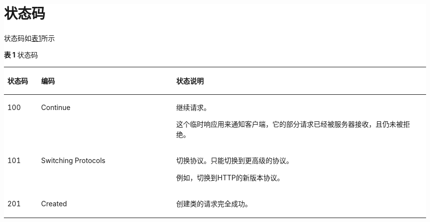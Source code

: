 # 状态码<a name="cce_02_0084"></a>

状态码如[表1](#t20791fa3900d4d2d8289da35135eca33)所示

**表 1**  状态码

<a name="t20791fa3900d4d2d8289da35135eca33"></a>
<table><thead align="left"><tr id="rbc76ad82de2047af81b473727c96ece4"><th class="cellrowborder" valign="top" width="8%" id="mcps1.2.4.1.1"><p id="a84aecb1a68754e5ca56899cf035d0ec7"><a name="a84aecb1a68754e5ca56899cf035d0ec7"></a><a name="a84aecb1a68754e5ca56899cf035d0ec7"></a>状态码</p>
</th>
<th class="cellrowborder" valign="top" width="32%" id="mcps1.2.4.1.2"><p id="ab2b95d1578ec488f8b624d39a222b500"><a name="ab2b95d1578ec488f8b624d39a222b500"></a><a name="ab2b95d1578ec488f8b624d39a222b500"></a>编码</p>
</th>
<th class="cellrowborder" valign="top" width="60%" id="mcps1.2.4.1.3"><p id="abf289bbe6d3a423fac5f2ad975293b6a"><a name="abf289bbe6d3a423fac5f2ad975293b6a"></a><a name="abf289bbe6d3a423fac5f2ad975293b6a"></a>状态说明</p>
</th>
</tr>
</thead>
<tbody><tr id="re4f3d7062c0d4e90b5e77dc97a0f03d4"><td class="cellrowborder" valign="top" width="8%" headers="mcps1.2.4.1.1 "><p id="ab19e1853c71e4b2aa9c95d8449e98f35"><a name="ab19e1853c71e4b2aa9c95d8449e98f35"></a><a name="ab19e1853c71e4b2aa9c95d8449e98f35"></a>100</p>
</td>
<td class="cellrowborder" valign="top" width="32%" headers="mcps1.2.4.1.2 "><p id="aed4d7626f2c24a78b85eac834631d6bf"><a name="aed4d7626f2c24a78b85eac834631d6bf"></a><a name="aed4d7626f2c24a78b85eac834631d6bf"></a>Continue</p>
</td>
<td class="cellrowborder" valign="top" width="60%" headers="mcps1.2.4.1.3 "><p id="af1654c6d13e542d4905d8fe538ac11d1"><a name="af1654c6d13e542d4905d8fe538ac11d1"></a><a name="af1654c6d13e542d4905d8fe538ac11d1"></a>继续请求。</p>
<p id="a509ade96f63047f3b4061c45d474157b"><a name="a509ade96f63047f3b4061c45d474157b"></a><a name="a509ade96f63047f3b4061c45d474157b"></a>这个临时响应用来通知客户端，它的部分请求已经被服务器接收，且仍未被拒绝。</p>
</td>
</tr>
<tr id="r6a99ef6e489144e99ff1552d7d892504"><td class="cellrowborder" valign="top" width="8%" headers="mcps1.2.4.1.1 "><p id="abc5d56a5d57e4b52a76208ac758e229d"><a name="abc5d56a5d57e4b52a76208ac758e229d"></a><a name="abc5d56a5d57e4b52a76208ac758e229d"></a>101</p>
</td>
<td class="cellrowborder" valign="top" width="32%" headers="mcps1.2.4.1.2 "><p id="a41b573f0f7564a97a7e1ceed6514545b"><a name="a41b573f0f7564a97a7e1ceed6514545b"></a><a name="a41b573f0f7564a97a7e1ceed6514545b"></a>Switching Protocols</p>
</td>
<td class="cellrowborder" valign="top" width="60%" headers="mcps1.2.4.1.3 "><p id="ac13b93ced28140d29172d47d76e79974"><a name="ac13b93ced28140d29172d47d76e79974"></a><a name="ac13b93ced28140d29172d47d76e79974"></a>切换协议。只能切换到更高级的协议。</p>
<p id="a8d39ff763e91475ca06c715071a7fcba"><a name="a8d39ff763e91475ca06c715071a7fcba"></a><a name="a8d39ff763e91475ca06c715071a7fcba"></a>例如，切换到HTTP的新版本协议。</p>
</td>
</tr>
<tr id="r20e4011a79c447199bc83428560acadc"><td class="cellrowborder" valign="top" width="8%" headers="mcps1.2.4.1.1 "><p id="afd634d3079f64f348300a3060c478984"><a name="afd634d3079f64f348300a3060c478984"></a><a name="afd634d3079f64f348300a3060c478984"></a>201</p>
</td>
<td class="cellrowborder" valign="top" width="32%" headers="mcps1.2.4.1.2 "><p id="a52db7506e9f548ec8f224f60c1e4777a"><a name="a52db7506e9f548ec8f224f60c1e4777a"></a><a name="a52db7506e9f548ec8f224f60c1e4777a"></a>Created</p>
</td>
<td class="cellrowborder" valign="top" width="60%" headers="mcps1.2.4.1.3 "><p id="af7f51be1fa7e44dcae2f2bec57baa1a2"><a name="af7f51be1fa7e44dcae2f2bec57baa1a2"></a><a name="af7f51be1fa7e44dcae2f2bec57baa1a2"></a>创建类的请求完全成功。</p>
</td>